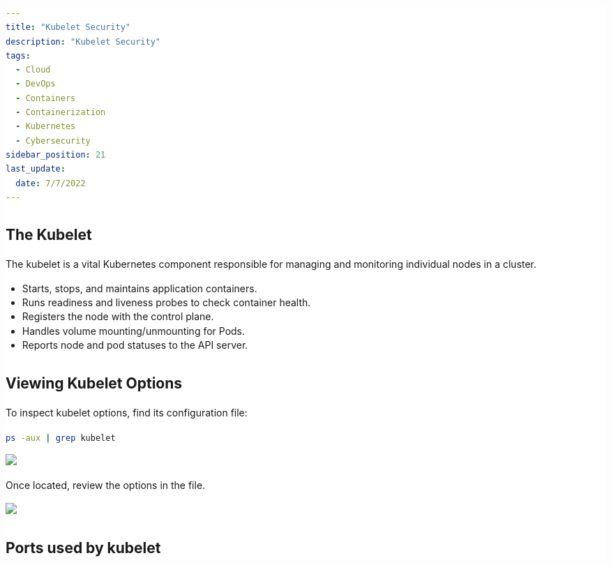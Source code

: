 ```yaml
---
title: "Kubelet Security"
description: "Kubelet Security"
tags: 
  - Cloud
  - DevOps
  - Containers
  - Containerization
  - Kubernetes
  - Cybersecurity
sidebar_position: 21
last_update:
  date: 7/7/2022
---
```


## The Kubelet 

The kubelet is a vital Kubernetes component responsible for managing and monitoring individual nodes in a cluster.

- Starts, stops, and maintains application containers.
- Runs readiness and liveness probes to check container health.
- Registers the node with the control plane.
- Handles volume mounting/unmounting for Pods.
- Reports node and pod statuses to the API server.


## Viewing Kubelet Options

To inspect kubelet options, find its configuration file:

```bash
ps -aux | grep kubelet
```


<div class='img-center'>

![](/img/docs/k8s-security-inspecting-kubelet-options.png)

</div>


Once located, review the options in the file.


<div class='img-center'>

![](/img/docs/k8s-security-check-kubelet-config-file-after-finding-the-path.png)

</div>



## Ports used by kubelet 
